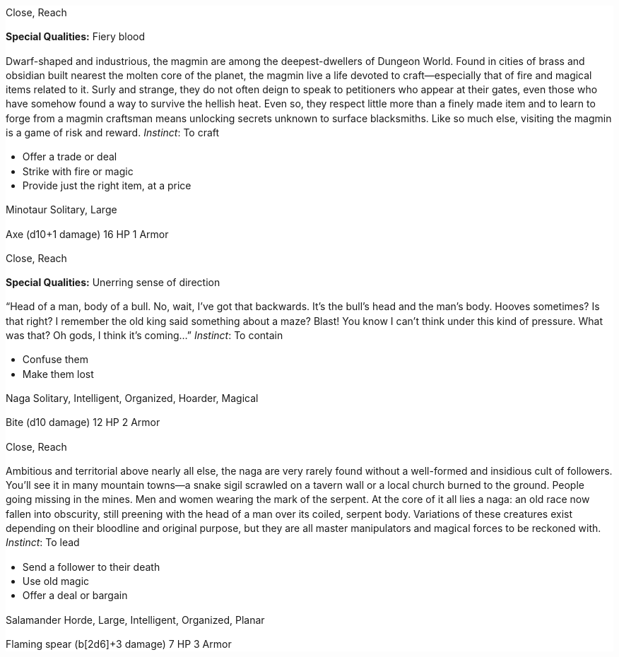 Close, Reach

**Special Qualities:** Fiery blood

Dwarf-shaped and industrious, the magmin are among the deepest-dwellers of
Dungeon World. Found in cities of brass and obsidian built nearest the molten
core of the planet, the magmin live a life devoted to craft—especially that of
fire and magical items related to it. Surly and strange, they do not often
deign to speak to petitioners who appear at their gates, even those who have
somehow found a way to survive the hellish heat. Even so, they respect little
more than a finely made item and to learn to forge from a magmin craftsman
means unlocking secrets unknown to surface blacksmiths. Like so much else,
visiting the magmin is a game of risk and reward. _Instinct_: To craft

  * Offer a trade or deal
  * Strike with fire or magic
  * Provide just the right item, at a price

Minotaur Solitary, Large

Axe \(d10+1 damage\) 16 HP 1 Armor

Close, Reach

**Special Qualities:** Unerring sense of direction

“Head of a man, body of a bull. No, wait, I’ve got that backwards. It’s the
bull’s head and the man’s body. Hooves sometimes? Is that right? I remember
the old king said something about a maze? Blast\! You know I can’t think under
this kind of pressure. What was that? Oh gods, I think it’s coming…”
_Instinct_: To contain

  * Confuse them
  * Make them lost

Naga Solitary, Intelligent, Organized, Hoarder, Magical

Bite \(d10 damage\) 12 HP 2 Armor

Close, Reach

Ambitious and territorial above nearly all else, the naga are very rarely
found without a well-formed and insidious cult of followers. You’ll see it in
many mountain towns—a snake sigil scrawled on a tavern wall or a local church
burned to the ground. People going missing in the mines. Men and women wearing
the mark of the serpent. At the core of it all lies a naga: an old race now
fallen into obscurity, still preening with the head of a man over its coiled,
serpent body. Variations of these creatures exist depending on their bloodline
and original purpose, but they are all master manipulators and magical forces
to be reckoned with. _Instinct_: To lead

  * Send a follower to their death
  * Use old magic
  * Offer a deal or bargain

Salamander Horde, Large, Intelligent, Organized, Planar

Flaming spear \(b\[2d6\]+3 damage\) 7 HP 3 Armor
